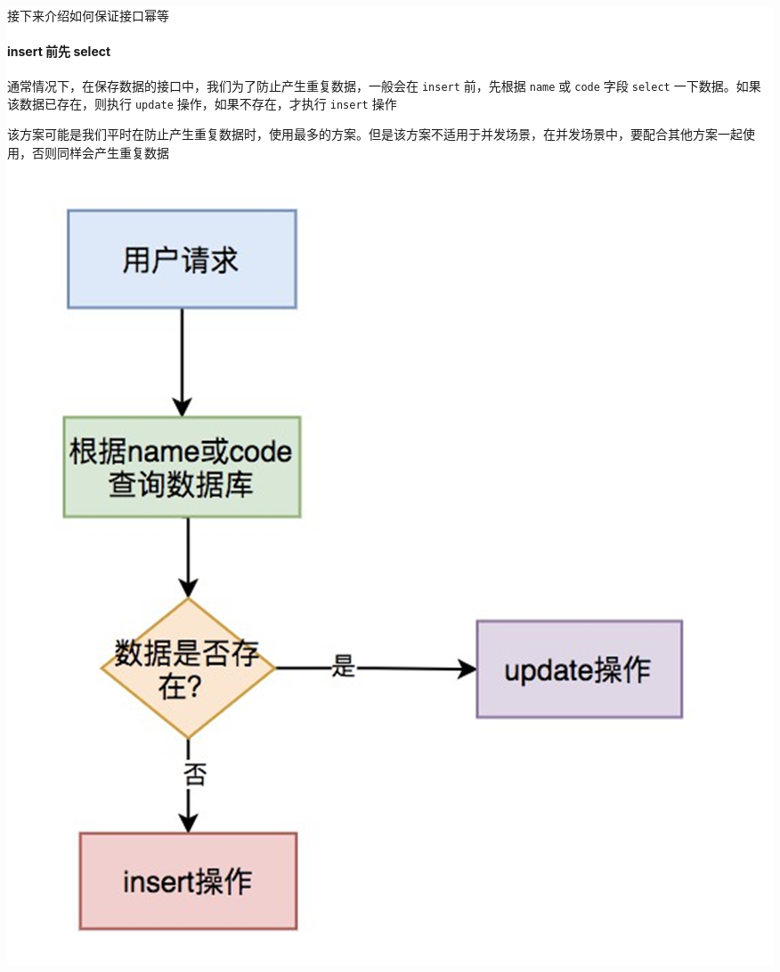 接下来介绍如何保证接口幂等

#### insert 前先 select

通常情况下，在保存数据的接口中，我们为了防止产生重复数据，一般会在 `insert` 前，先根据 `name` 或 `code` 字段 `select` 一下数据。如果该数据已存在，则执行 `update` 操作，如果不存在，才执行 `insert` 操作

该方案可能是我们平时在防止产生重复数据时，使用最多的方案。但是该方案不适用于并发场景，在并发场景中，要配合其他方案一起使用，否则同样会产生重复数据

![](image/Pasted%20image%2020250222031127.png)
